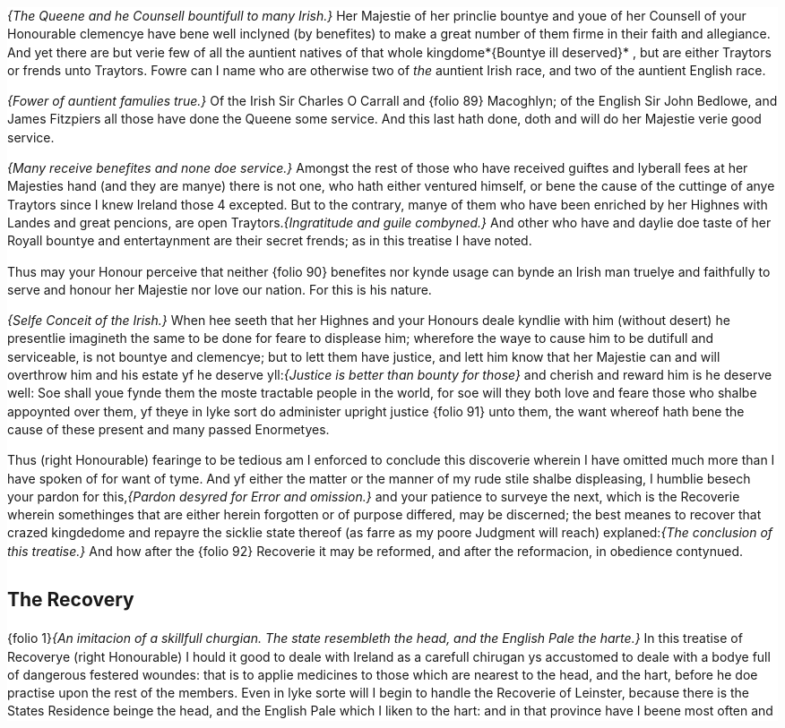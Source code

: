 
*{The Queene and he Counsell bountifull to many Irish.}* Her Majestie of her princlie bountye and youe of her Counsell of your Honourable clemencye have bene well inclyned (by benefites) to make a great number of them firme in their faith and allegiance. And yet there are but verie few of all the auntient natives of that whole kingdome*{Bountye ill deserved}* , but are either Traytors or frends unto Traytors. Fowre can I name who are otherwise two of *the* auntient Irish race, and two of the auntient English race.


*{Fower of auntient famulies true.}* Of the Irish Sir Charles O Carrall and 
{folio 89}
Macoghlyn; of the English Sir John Bedlowe, and James Fitzpiers all those have done the Queene some service. And this last hath done, doth and will do her Majestie verie good service.


*{Many receive benefites and none doe service.}* Amongst the rest of those who have received guiftes and lyberall fees at her Majesties hand (and they are manye) there is not one, who hath either ventured himself, or bene the cause of the cuttinge of anye Traytors since I knew Ireland those 4 excepted. But to the contrary, manye of them who have been enriched by her Highnes with Landes and great pencions, are open Traytors.*{Ingratitude and guile combyned.}* And other who have and daylie doe taste of her Royall bountye and entertaynment are their secret frends; as in this treatise I have noted.


Thus may your Honour perceive that neither 
{folio 90}
benefites nor kynde usage can bynde an Irish man truelye and faithfully to serve and honour her Majestie nor love our nation. For this is his nature.


*{Selfe Conceit of the Irish.}* When hee seeth that her Highnes and your Honours deale kyndlie with him (without desert) he presentlie imagineth the same to be done for feare to displease him; wherefore the waye to cause him to be dutifull and serviceable, is not bountye and clemencye; but to lett them have justice, and lett him know that her Majestie can and will overthrow him and his estate yf he deserve yll:*{Justice is better than bounty for those}* and cherish and reward him is he deserve well: Soe shall youe fynde them the moste tractable people in the world, for soe will they both love and feare those who shalbe appoynted over them, yf theye in lyke sort do administer upright justice 
{folio 91}
unto them, the want whereof hath bene the cause of these present and many passed Enormetyes.


Thus (right Honourable) fearinge to be tedious am I enforced to conclude this discoverie wherein I have omitted much more than I have spoken of for want of tyme. And yf either the matter or the manner of my rude stile shalbe displeasing, I humblie besech your pardon for this,*{Pardon desyred for Error and omission.}* and your patience to surveye the next, which is the Recoverie wherein somethinges that are either herein forgotten or of purpose differed, may be discerned; the best meanes to recover that crazed kingdedome and repayre the sicklie state thereof (as farre as my poore Judgment will reach) explaned:*{The conclusion of this treatise.}* And how after the 
{folio 92}
Recoverie it may be reformed, and after the reformacion, in obedience contynued.


The Recovery
------------


{folio 1}*{An imitacion of a skillfull churgian. The state resembleth the head, and the English Pale the harte.}* In this treatise of Recoverye (right Honourable) I hould it good to deale with Ireland as a carefull chirugan ys accustomed to deale with a bodye full of dangerous festered woundes: that is to applie medicines to those which are nearest to the head, and the hart, before he doe practise upon the rest of the members. Even in lyke sorte will I begin to handle the Recoverie of Leinster, because there is the States Residence beinge the head, and the English Pale which I liken to the hart: and in that province have I beene most often and 
